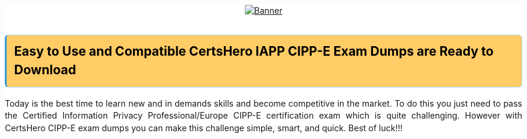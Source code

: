 <p style="text-align: center;"><a href="https://www.certshero.com/product-detail/cipp-e"><img width="100%" src="https://i.redd.it/vixpkfso1g981.jpg" alt="Banner"/></a></p>

<h2><strong><span style="display:block; color:#000000; background:#ffcc66; border: 0.5px solid #AED6F1 ; border-left: 3px solid #3498DB; padding: .6em; border-radius: 6px;">Easy to Use and Compatible CertsHero IAPP CIPP-E Exam Dumps are Ready to Download</span></strong></h2>

<p style="text-align: justify;">Today is the best time to learn new and in demands skills and become competitive in the market. To do this you just need to pass the Certified Information Privacy Professional/Europe CIPP-E certification exam which is quite challenging. However with CertsHero CIPP-E exam dumps you can make this challenge simple, smart, and quick. Best of luck!!!</p>
